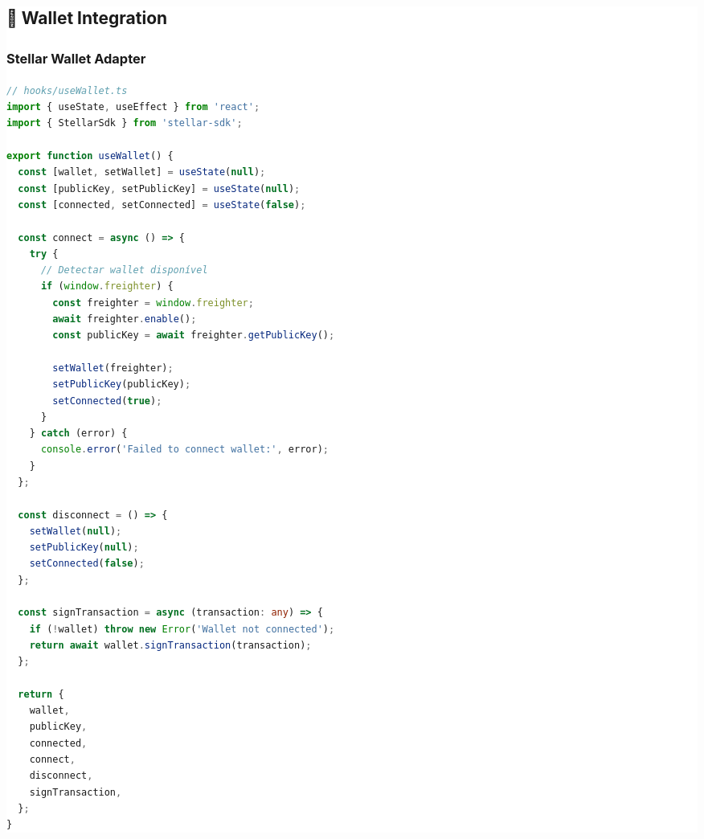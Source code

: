 
## 👛 Wallet Integration

### Stellar Wallet Adapter

```typescript
// hooks/useWallet.ts
import { useState, useEffect } from 'react';
import { StellarSdk } from 'stellar-sdk';

export function useWallet() {
  const [wallet, setWallet] = useState(null);
  const [publicKey, setPublicKey] = useState(null);
  const [connected, setConnected] = useState(false);
  
  const connect = async () => {
    try {
      // Detectar wallet disponível
      if (window.freighter) {
        const freighter = window.freighter;
        await freighter.enable();
        const publicKey = await freighter.getPublicKey();
        
        setWallet(freighter);
        setPublicKey(publicKey);
        setConnected(true);
      }
    } catch (error) {
      console.error('Failed to connect wallet:', error);
    }
  };
  
  const disconnect = () => {
    setWallet(null);
    setPublicKey(null);
    setConnected(false);
  };
  
  const signTransaction = async (transaction: any) => {
    if (!wallet) throw new Error('Wallet not connected');
    return await wallet.signTransaction(transaction);
  };
  
  return {
    wallet,
    publicKey,
    connected,
    connect,
    disconnect,
    signTransaction,
  };
}
```
